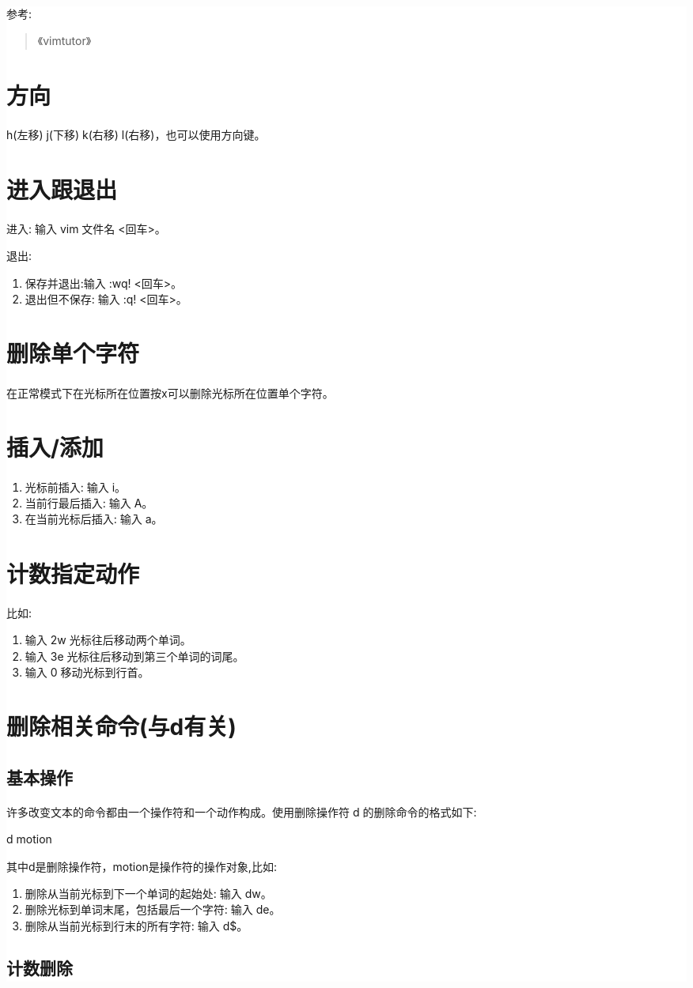 参考:
> 《vimtutor》

# 方向

h(左移) j(下移) k(右移) l(右移)，也可以使用方向键。

# 进入跟退出

进入: 输入 vim 文件名 <回车>。

退出:
1. 保存并退出:输入 :wq! <回车>。
2. 退出但不保存: 输入 :q! <回车>。

# 删除单个字符

在正常模式下在光标所在位置按x可以删除光标所在位置单个字符。

# 插入/添加

1. 光标前插入: 输入 i。
2. 当前行最后插入: 输入 A。
3. 在当前光标后插入: 输入 a。

# 计数指定动作

比如:
1. 输入 2w 光标往后移动两个单词。
2. 输入 3e 光标往后移动到第三个单词的词尾。
3. 输入 0 移动光标到行首。


# 删除相关命令(与d有关)

## 基本操作

许多改变文本的命令都由一个操作符和一个动作构成。使用删除操作符 d 的删除命令的格式如下:

   d  motion

其中d是删除操作符，motion是操作符的操作对象,比如:
1. 删除从当前光标到下一个单词的起始处: 输入 dw。
2. 删除光标到单词末尾，包括最后一个字符: 输入 de。
3. 删除从当前光标到行末的所有字符: 输入 d$。

## 计数删除
